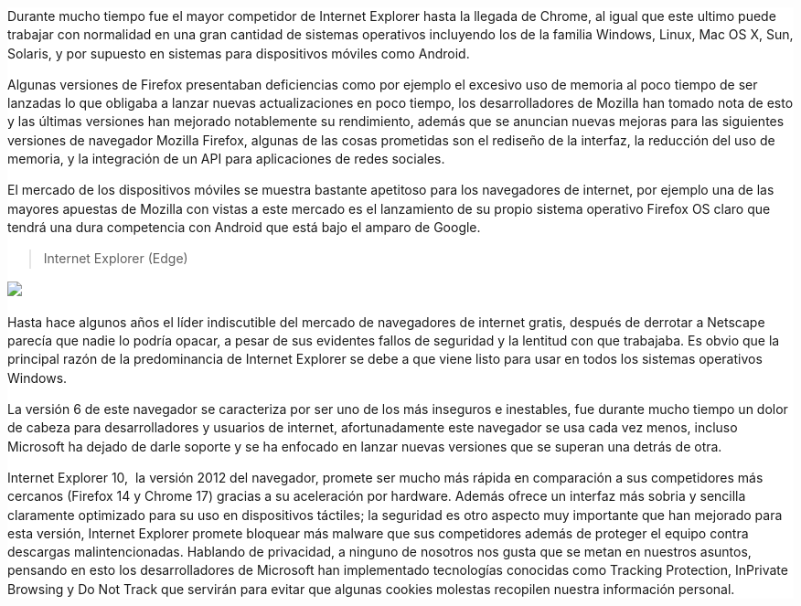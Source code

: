 Durante mucho tiempo fue el mayor competidor de Internet Explorer hasta
la llegada de Chrome, al igual que este ultimo puede trabajar con
normalidad en una gran cantidad de sistemas operativos incluyendo los de
la familia Windows, Linux, Mac OS X, Sun, Solaris, y por supuesto en
sistemas para dispositivos móviles como Android.

Algunas versiones de Firefox presentaban deficiencias como por ejemplo
el excesivo uso de memoria al poco tiempo de ser lanzadas lo que
obligaba a lanzar nuevas actualizaciones en poco tiempo, los
desarrolladores de Mozilla han tomado nota de esto y las últimas
versiones han mejorado notablemente su rendimiento, además que se
anuncian nuevas mejoras para las siguientes versiones de
navegador Mozilla
Firefox,
algunas de las cosas prometidas son el rediseño de la interfaz, la
reducción del uso de memoria, y la integración de un API para
aplicaciones de redes sociales.

El mercado de los dispositivos móviles se muestra bastante apetitoso
para los navegadores de internet, por ejemplo una de las mayores
apuestas de Mozilla con vistas a este mercado es el lanzamiento de su
propio sistema operativo Firefox OS claro que tendrá una dura
competencia con Android que está bajo el amparo de Google.

> Internet Explorer (Edge)

![](http://s.libertaddigital.com/2018/12/07/microsoft-edge.jpg)

Hasta hace algunos años el líder indiscutible del mercado de navegadores
de internet gratis, después de derrotar a Netscape parecía que nadie lo
podría opacar, a pesar de sus evidentes fallos de seguridad y la
lentitud con que trabajaba. Es obvio que la principal razón de la
predominancia de Internet
Explorer se
debe a que viene listo para usar en todos los sistemas operativos
Windows.

La versión 6 de este navegador se caracteriza por ser uno de los más
inseguros e inestables, fue durante mucho tiempo un dolor de cabeza para
desarrolladores y usuarios de internet, afortunadamente este navegador
se usa cada vez menos, incluso Microsoft ha dejado de darle soporte y se
ha enfocado en lanzar nuevas versiones que se superan una detrás de
otra.

Internet Explorer 10,  la versión 2012 del navegador, promete ser mucho
más rápida en comparación a sus competidores más cercanos (Firefox 14 y
Chrome 17) gracias a su aceleración por hardware. Además ofrece un
interfaz más sobria y sencilla claramente optimizado para su uso en
dispositivos táctiles; la seguridad es otro aspecto muy importante que
han mejorado para esta versión, Internet Explorer promete bloquear más
malware que sus competidores además de proteger el equipo contra
descargas malintencionadas. Hablando de privacidad, a ninguno de
nosotros nos gusta que se metan en nuestros asuntos, pensando en esto
los desarrolladores de Microsoft han implementado tecnologías conocidas
como Tracking Protection, InPrivate Browsing y Do Not Track que servirán
para evitar que algunas cookies molestas recopilen nuestra información
personal.
